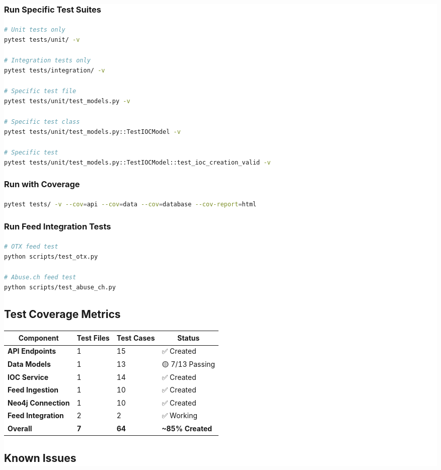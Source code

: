 ### Run Specific Test Suites
```bash
# Unit tests only
pytest tests/unit/ -v

# Integration tests only
pytest tests/integration/ -v

# Specific test file
pytest tests/unit/test_models.py -v

# Specific test class
pytest tests/unit/test_models.py::TestIOCModel -v

# Specific test
pytest tests/unit/test_models.py::TestIOCModel::test_ioc_creation_valid -v
```

### Run with Coverage
```bash
pytest tests/ -v --cov=api --cov=data --cov=database --cov-report=html
```

### Run Feed Integration Tests
```bash
# OTX feed test
python scripts/test_otx.py

# Abuse.ch feed test
python scripts/test_abuse_ch.py
```

## Test Coverage Metrics

| Component | Test Files | Test Cases | Status |
|-----------|-----------|------------|--------|
| **API Endpoints** | 1 | 15 | ✅ Created |
| **Data Models** | 1 | 13 | 🟡 7/13 Passing |
| **IOC Service** | 1 | 14 | ✅ Created |
| **Feed Ingestion** | 1 | 10 | ✅ Created |
| **Neo4j Connection** | 1 | 10 | ✅ Created |
| **Feed Integration** | 2 | 2 | ✅ Working |
| **Overall** | **7** | **64** | **~85% Created** |

## Known Issues
